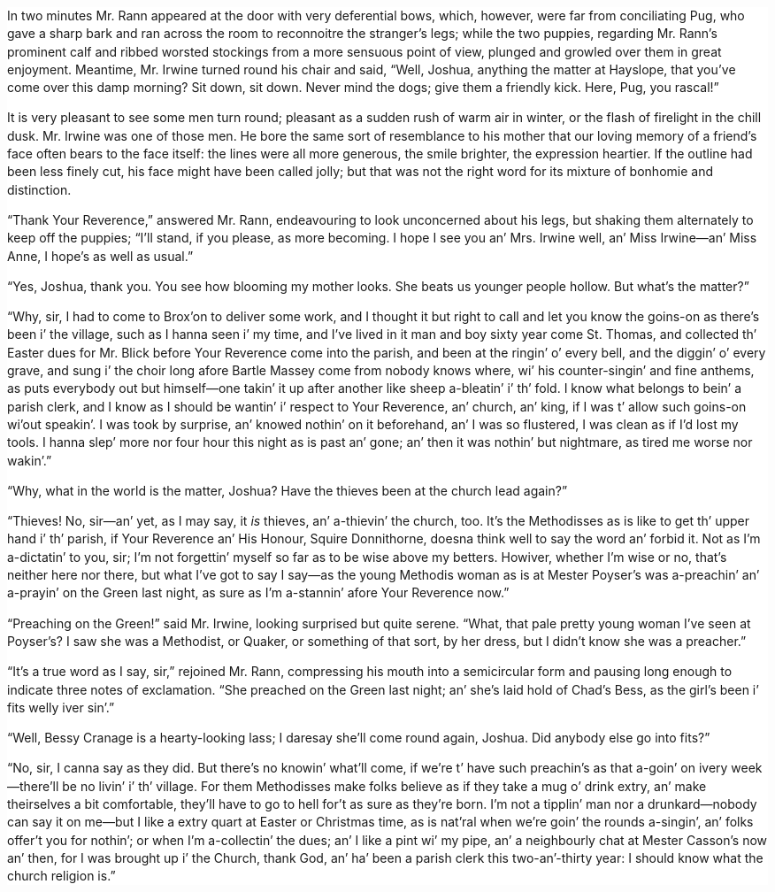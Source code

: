   In two minutes Mr. Rann appeared at the door with very deferential bows, which, however, were far from conciliating Pug, who gave a sharp bark and ran across the room to reconnoitre the stranger’s legs; while the two puppies, regarding Mr. Rann’s prominent calf and ribbed worsted stockings from a more sensuous point of view, plunged and growled over them in great enjoyment. Meantime, Mr. Irwine turned round his chair and said, “Well, Joshua, anything the matter at Hayslope, that you’ve come over this damp morning? Sit down, sit down. Never mind the dogs; give them a friendly kick. Here, Pug, you rascal!” 

  It is very pleasant to see some men turn round; pleasant as a sudden rush of warm air in winter, or the flash of firelight in the chill dusk. Mr. Irwine was one of those men. He bore the same sort of resemblance to his mother that our loving memory of a friend’s face often bears to the face itself: the lines were all more generous, the smile brighter, the expression heartier. If the outline had been less finely cut, his face might have been called jolly; but that was not the right word for its mixture of bonhomie and distinction. 

  “Thank Your Reverence,” answered Mr. Rann, endeavouring to look unconcerned about his legs, but shaking them alternately to keep off the puppies; “I’ll stand, if you please, as more becoming. I hope I see you an’ Mrs. Irwine well, an’ Miss Irwine—an’ Miss Anne, I hope’s as well as usual.” 

  “Yes, Joshua, thank you. You see how blooming my mother looks. She beats us younger people hollow. But what’s the matter?” 

  “Why, sir, I had to come to Brox’on to deliver some work, and I thought it but right to call and let you know the goins-on as there’s been i’ the village, such as I hanna seen i’ my time, and I’ve lived in it man and boy sixty year come St. Thomas, and collected th’ Easter dues for Mr. Blick before Your Reverence come into the parish, and been at the ringin’ o’ every bell, and the diggin’ o’ every grave, and sung i’ the choir long afore Bartle Massey come from nobody knows where, wi’ his counter-singin’ and fine anthems, as puts everybody out but himself—one takin’ it up after another like sheep a-bleatin’ i’ th’ fold. I know what belongs to bein’ a parish clerk, and I know as I should be wantin’ i’ respect to Your Reverence, an’ church, an’ king, if I was t’ allow such goins-on wi’out speakin’. I was took by surprise, an’ knowed nothin’ on it beforehand, an’ I was so flustered, I was clean as if I’d lost my tools. I hanna slep’ more nor four hour this night as is past an’ gone; an’ then it was nothin’ but nightmare, as tired me worse nor wakin’.” 

  “Why, what in the world is the matter, Joshua? Have the thieves been at the church lead again?” 

  “Thieves! No, sir—an’ yet, as I may say, it _is_ thieves, an’ a-thievin’ the church, too. It’s the Methodisses as is like to get th’ upper hand i’ th’ parish, if Your Reverence an’ His Honour, Squire Donnithorne, doesna think well to say the word an’ forbid it. Not as I’m a-dictatin’ to you, sir; I’m not forgettin’ myself so far as to be wise above my betters. Howiver, whether I’m wise or no, that’s neither here nor there, but what I’ve got to say I say—as the young Methodis woman as is at Mester Poyser’s was a-preachin’ an’ a-prayin’ on the Green last night, as sure as I’m a-stannin’ afore Your Reverence now.” 

  “Preaching on the Green!” said Mr. Irwine, looking surprised but quite serene. “What, that pale pretty young woman I’ve seen at Poyser’s? I saw she was a Methodist, or Quaker, or something of that sort, by her dress, but I didn’t know she was a preacher.” 

  “It’s a true word as I say, sir,” rejoined Mr. Rann, compressing his mouth into a semicircular form and pausing long enough to indicate three notes of exclamation. “She preached on the Green last night; an’ she’s laid hold of Chad’s Bess, as the girl’s been i’ fits welly iver sin’.” 

  “Well, Bessy Cranage is a hearty-looking lass; I daresay she’ll come round again, Joshua. Did anybody else go into fits?” 

  “No, sir, I canna say as they did. But there’s no knowin’ what’ll come, if we’re t’ have such preachin’s as that a-goin’ on ivery week—there’ll be no livin’ i’ th’ village. For them Methodisses make folks believe as if they take a mug o’ drink extry, an’ make theirselves a bit comfortable, they’ll have to go to hell for’t as sure as they’re born. I’m not a tipplin’ man nor a drunkard—nobody can say it on me—but I like a extry quart at Easter or Christmas time, as is nat’ral when we’re goin’ the rounds a-singin’, an’ folks offer’t you for nothin’; or when I’m a-collectin’ the dues; an’ I like a pint wi’ my pipe, an’ a neighbourly chat at Mester Casson’s now an’ then, for I was brought up i’ the Church, thank God, an’ ha’ been a parish clerk this two-an’-thirty year: I should know what the church religion is.” 
